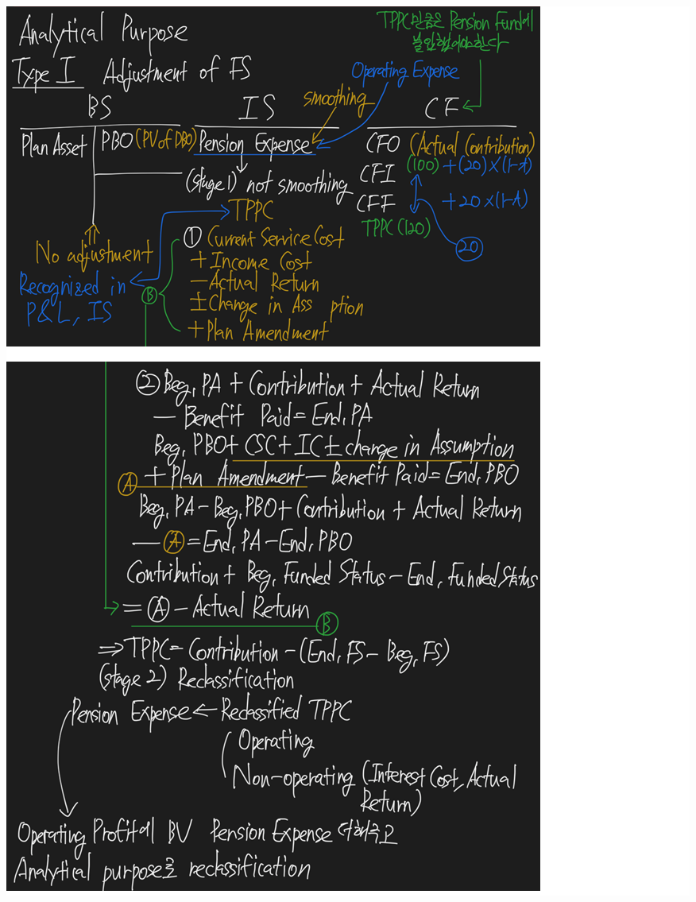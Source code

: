 ![A picture containing text, blackboard  Description automatically generated](./2021-09-12-CFA-Level-2-Financial-Reporting-and-Analysis/clip_image066.png)

![Text  Description automatically generated](./2021-09-12-CFA-Level-2-Financial-Reporting-and-Analysis/clip_image068.png)
